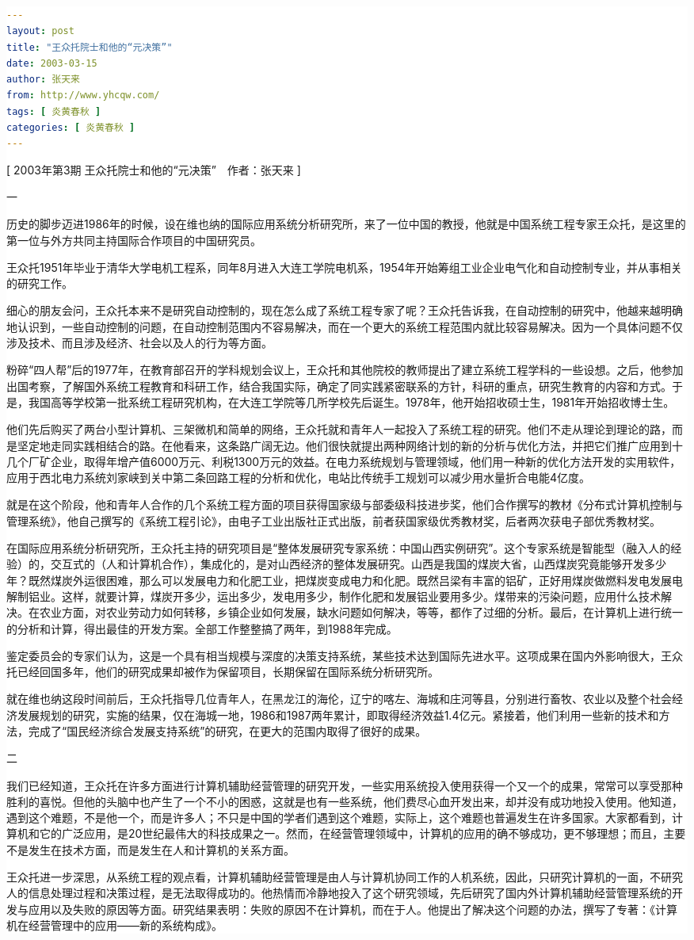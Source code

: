 ```yaml
---
layout: post
title: "王众托院士和他的“元决策”"
date: 2003-03-15
author: 张天来
from: http://www.yhcqw.com/
tags: [ 炎黄春秋 ]
categories: [ 炎黄春秋 ]
---
```



[ 2003年第3期 王众托院士和他的“元决策”　作者：张天来 ]

一


历史的脚步迈进1986年的时候，设在维也纳的国际应用系统分析研究所，来了一位中国的教授，他就是中国系统工程专家王众托，是这里的第一位与外方共同主持国际合作项目的中国研究员。

王众托1951年毕业于清华大学电机工程系，同年8月进入大连工学院电机系，1954年开始筹组工业企业电气化和自动控制专业，并从事相关的研究工作。


细心的朋友会问，王众托本来不是研究自动控制的，现在怎么成了系统工程专家了呢？王众托告诉我，在自动控制的研究中，他越来越明确地认识到，一些自动控制的问题，在自动控制范围内不容易解决，而在一个更大的系统工程范围内就比较容易解决。因为一个具体问题不仅涉及技术、而且涉及经济、社会以及人的行为等方面。


粉碎“四人帮”后的1977年，在教育部召开的学科规划会议上，王众托和其他院校的教师提出了建立系统工程学科的一些设想。之后，他参加出国考察，了解国外系统工程教育和科研工作，结合我国实际，确定了同实践紧密联系的方针，科研的重点，研究生教育的内容和方式。于是，我国高等学校第一批系统工程研究机构，在大连工学院等几所学校先后诞生。1978年，他开始招收硕士生，1981年开始招收博士生。


他们先后购买了两台小型计算机、三架微机和简单的网络，王众托就和青年人一起投入了系统工程的研究。他们不走从理论到理论的路，而是坚定地走同实践相结合的路。在他看来，这条路广阔无边。他们很快就提出两种网络计划的新的分析与优化方法，并把它们推广应用到十几个厂矿企业，取得年增产值6000万元、利税1300万元的效益。在电力系统规划与管理领域，他们用一种新的优化方法开发的实用软件，应用于西北电力系统刘家峡到关中第二条回路工程的分析和优化，电站比传统手工规划可以减少用水量折合电能4亿度。


就是在这个阶段，他和青年人合作的几个系统工程方面的项目获得国家级与部委级科技进步奖，他们合作撰写的教材《分布式计算机控制与管理系统》，他自己撰写的《系统工程引论》，由电子工业出版社正式出版，前者获国家级优秀教材奖，后者两次获电子部优秀教材奖。


在国际应用系统分析研究所，王众托主持的研究项目是“整体发展研究专家系统：中国山西实例研究”。这个专家系统是智能型（融入人的经验）的，交互式的（人和计算机合作），集成化的，是对山西经济的整体发展研究。山西是我国的煤炭大省，山西煤炭究竟能够开发多少年？既然煤炭外运很困难，那么可以发展电力和化肥工业，把煤炭变成电力和化肥。既然吕梁有丰富的铝矿，正好用煤炭做燃料发电发展电解制铝业。这样，就要计算，煤炭开多少，运出多少，发电用多少，制作化肥和发展铝业要用多少。煤带来的污染问题，应用什么技术解决。在农业方面，对农业劳动力如何转移，乡镇企业如何发展，缺水问题如何解决，等等，都作了过细的分析。最后，在计算机上进行统一的分析和计算，得出最佳的开发方案。全部工作整整搞了两年，到1988年完成。


鉴定委员会的专家们认为，这是一个具有相当规模与深度的决策支持系统，某些技术达到国际先进水平。这项成果在国内外影响很大，王众托已经回国多年，他们的研究成果却被作为保留项目，长期保留在国际系统分析研究所。


就在维也纳这段时间前后，王众托指导几位青年人，在黑龙江的海伦，辽宁的喀左、海城和庄河等县，分别进行畜牧、农业以及整个社会经济发展规划的研究，实施的结果，仅在海城一地，1986和1987两年累计，即取得经济效益1.4亿元。紧接着，他们利用一些新的技术和方法，完成了“国民经济综合发展支持系统”的研究，在更大的范围内取得了很好的成果。

二


我们已经知道，王众托在许多方面进行计算机辅助经营管理的研究开发，一些实用系统投入使用获得一个又一个的成果，常常可以享受那种胜利的喜悦。但他的头脑中也产生了一个不小的困惑，这就是也有一些系统，他们费尽心血开发出来，却并没有成功地投入使用。他知道，遇到这个难题，不是他一个，而是许多人；不只是中国的学者们遇到这个难题，实际上，这个难题也普遍发生在许多国家。大家都看到，计算机和它的广泛应用，是20世纪最伟大的科技成果之一。然而，在经营管理领域中，计算机的应用的确不够成功，更不够理想；而且，主要不是发生在技术方面，而是发生在人和计算机的关系方面。


王众托进一步深思，从系统工程的观点看，计算机辅助经营管理是由人与计算机协同工作的人机系统，因此，只研究计算机的一面，不研究人的信息处理过程和决策过程，是无法取得成功的。他热情而冷静地投入了这个研究领域，先后研究了国内外计算机辅助经营管理系统的开发与应用以及失败的原因等方面。研究结果表明：失败的原因不在计算机，而在于人。他提出了解决这个问题的办法，撰写了专著：《计算机在经营管理中的应用——新的系统构成》。
